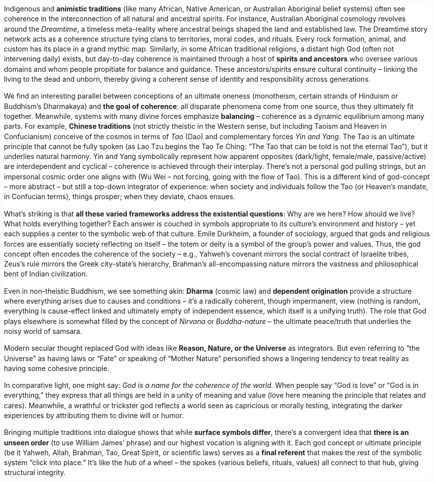 Indigenous and **animistic traditions** (like many African, Native American, or Australian Aboriginal belief systems) often see coherence in the interconnection of all natural and ancestral spirits. For instance, Australian Aboriginal cosmology revolves around the *Dreamtime*, a timeless meta-reality where ancestral beings shaped the land and established law. The Dreamtime story network acts as a coherence structure tying clans to territories, moral codes, and rituals. Every rock formation, animal, and custom has its place in a grand mythic map. Similarly, in some African traditional religions, a distant high God (often not intervening daily) exists, but day-to-day coherence is maintained through a host of **spirits and ancestors** who oversee various domains and whom people propitiate for balance and guidance. These ancestors/spirits ensure cultural continuity – linking the living to the dead and unborn, thereby giving a coherent sense of identity and responsibility across generations.

We find an interesting parallel between conceptions of an ultimate oneness (monotheism, certain strands of Hinduism or Buddhism’s Dharmakaya) and **the goal of coherence**: all disparate phenomena come from one source, thus they ultimately fit together. Meanwhile, systems with many divine forces emphasize **balancing** – coherence as a dynamic equilibrium among many parts. For example, **Chinese traditions** (not strictly theistic in the Western sense, but including Taoism and Heaven in Confucianism) conceive of the cosmos in terms of *Tao* (Dao) and complementary forces *Yin and Yang*. The Tao is an ultimate principle that cannot be fully spoken (as Lao Tzu begins the Tao Te Ching: “The Tao that can be told is not the eternal Tao”), but it underlies natural harmony. Yin and Yang symbolically represent how apparent opposites (dark/light, female/male, passive/active) are interdependent and cyclical – coherence is achieved through their interplay. There’s not a personal god pulling strings, but an impersonal cosmic order one aligns with (Wu Wei – not forcing, going with the flow of Tao). This is a different kind of god-concept – more abstract – but still a top-down integrator of experience: when society and individuals follow the Tao (or Heaven’s mandate, in Confucian terms), things prosper; when they deviate, chaos ensues.

What’s striking is that **all these varied frameworks address the existential questions**: Why are we here? How should we live? What holds everything together? Each answer is couched in symbols appropriate to its culture’s environment and history – yet each supplies a center to the symbolic web of that culture. Emile Durkheim, a founder of sociology, argued that gods and religious forces are essentially society reflecting on itself – the totem or deity is a symbol of the group’s power and values. Thus, the god concept often encodes the coherence of the society – e.g., Yahweh’s covenant mirrors the social contract of Israelite tribes, Zeus’s rule mirrors the Greek city-state’s hierarchy, Brahman’s all-encompassing nature mirrors the vastness and philosophical bent of Indian civilization.

Even in non-theistic Buddhism, we see something akin: **Dharma** (cosmic law) and **dependent origination** provide a structure where everything arises due to causes and conditions – it’s a radically coherent, though impermanent, view (nothing is random, everything is cause-effect linked and ultimately empty of independent essence, which itself is a unifying truth). The role that God plays elsewhere is somewhat filled by the concept of *Nirvana* or *Buddha-nature* – the ultimate peace/truth that underlies the noisy world of samsara.

Modern secular thought replaced God with ideas like **Reason, Nature, or the Universe** as integrators. But even referring to “the Universe” as having laws or “Fate” or speaking of “Mother Nature” personified shows a lingering tendency to treat reality as having some cohesive principle.

In comparative light, one might say: *God is a name for the coherence of the world.* When people say “God is love” or “God is in everything,” they express that all things are held in a unity of meaning and value (love here meaning the principle that relates and cares). Meanwhile, a wrathful or trickster god reflects a world seen as capricious or morally testing, integrating the darker experiences by attributing them to divine will or humor.

Bringing multiple traditions into dialogue shows that while **surface symbols differ**, there’s a convergent idea that **there is an unseen order** (to use William James’ phrase) and our highest vocation is aligning with it. Each god concept or ultimate principle (be it Yahweh, Allah, Brahman, Tao, Great Spirit, or scientific laws) serves as a **final referent** that makes the rest of the symbolic system “click into place.” It’s like the hub of a wheel – the spokes (various beliefs, rituals, values) all connect to that hub, giving structural integrity.
